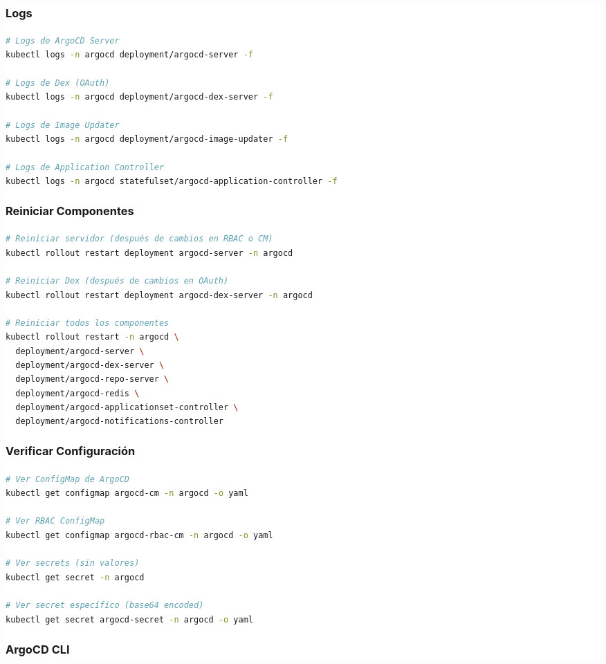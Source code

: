 ### Logs

```bash
# Logs de ArgoCD Server
kubectl logs -n argocd deployment/argocd-server -f

# Logs de Dex (OAuth)
kubectl logs -n argocd deployment/argocd-dex-server -f

# Logs de Image Updater
kubectl logs -n argocd deployment/argocd-image-updater -f

# Logs de Application Controller
kubectl logs -n argocd statefulset/argocd-application-controller -f
```

### Reiniciar Componentes

```bash
# Reiniciar servidor (después de cambios en RBAC o CM)
kubectl rollout restart deployment argocd-server -n argocd

# Reiniciar Dex (después de cambios en OAuth)
kubectl rollout restart deployment argocd-dex-server -n argocd

# Reiniciar todos los componentes
kubectl rollout restart -n argocd \
  deployment/argocd-server \
  deployment/argocd-dex-server \
  deployment/argocd-repo-server \
  deployment/argocd-redis \
  deployment/argocd-applicationset-controller \
  deployment/argocd-notifications-controller
```

### Verificar Configuración

```bash
# Ver ConfigMap de ArgoCD
kubectl get configmap argocd-cm -n argocd -o yaml

# Ver RBAC ConfigMap
kubectl get configmap argocd-rbac-cm -n argocd -o yaml

# Ver secrets (sin valores)
kubectl get secret -n argocd

# Ver secret específico (base64 encoded)
kubectl get secret argocd-secret -n argocd -o yaml
```

### ArgoCD CLI
